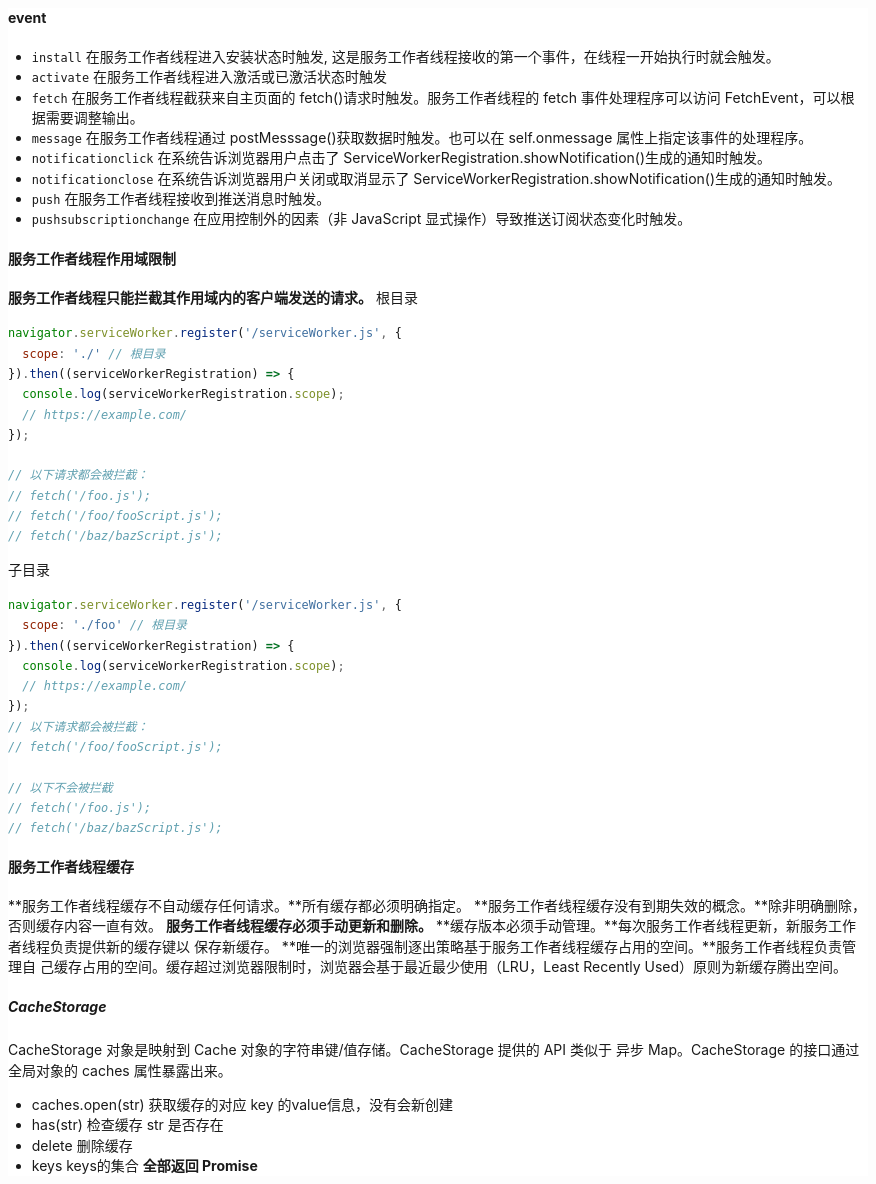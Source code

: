 #### event
- `install` 在服务工作者线程进入安装状态时触发, 这是服务工作者线程接收的第一个事件，在线程一开始执行时就会触发。
- `activate` 在服务工作者线程进入激活或已激活状态时触发
- `fetch` 在服务工作者线程截获来自主页面的 fetch()请求时触发。服务工作者线程的 fetch 事件处理程序可以访问 FetchEvent，可以根据需要调整输出。
- `message` 在服务工作者线程通过 postMesssage()获取数据时触发。也可以在 self.onmessage 属性上指定该事件的处理程序。
- `notificationclick` 在系统告诉浏览器用户点击了 ServiceWorkerRegistration.showNotification()生成的通知时触发。
- `notificationclose` 在系统告诉浏览器用户关闭或取消显示了 ServiceWorkerRegistration.showNotification()生成的通知时触发。
- `push` 在服务工作者线程接收到推送消息时触发。
- `pushsubscriptionchange` 在应用控制外的因素（非 JavaScript 显式操作）导致推送订阅状态变化时触发。

#### 服务工作者线程作用域限制
**服务工作者线程只能拦截其作用域内的客户端发送的请求。**
根目录
```js
navigator.serviceWorker.register('/serviceWorker.js', {
  scope: './' // 根目录
}).then((serviceWorkerRegistration) => {
  console.log(serviceWorkerRegistration.scope);
  // https://example.com/
});

// 以下请求都会被拦截：
// fetch('/foo.js');
// fetch('/foo/fooScript.js');
// fetch('/baz/bazScript.js');
```

子目录
```js
navigator.serviceWorker.register('/serviceWorker.js', {
  scope: './foo' // 根目录
}).then((serviceWorkerRegistration) => {
  console.log(serviceWorkerRegistration.scope);
  // https://example.com/
});
// 以下请求都会被拦截：
// fetch('/foo/fooScript.js');

// 以下不会被拦截
// fetch('/foo.js');
// fetch('/baz/bazScript.js');
```

#### 服务工作者线程缓存
**服务工作者线程缓存不自动缓存任何请求。**所有缓存都必须明确指定。
**服务工作者线程缓存没有到期失效的概念。**除非明确删除，否则缓存内容一直有效。
**服务工作者线程缓存必须手动更新和删除。**
**缓存版本必须手动管理。**每次服务工作者线程更新，新服务工作者线程负责提供新的缓存键以 保存新缓存。
**唯一的浏览器强制逐出策略基于服务工作者线程缓存占用的空间。**服务工作者线程负责管理自 己缓存占用的空间。缓存超过浏览器限制时，浏览器会基于最近最少使用（LRU，Least Recently Used）原则为新缓存腾出空间。

##### CacheStorage
CacheStorage 对象是映射到 Cache 对象的字符串键/值存储。CacheStorage 提供的 API 类似于 异步 Map。CacheStorage 的接口通过全局对象的 caches 属性暴露出来。
- caches.open(str) 获取缓存的对应 key 的value信息，没有会新创建
- has(str)  检查缓存 str 是否存在
- delete  删除缓存
- keys   keys的集合
**全部返回 Promise**
